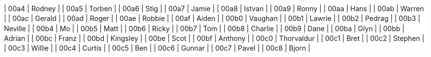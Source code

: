| 00a4 | Rodney |
| 00a5 | Torben |
| 00a6 | Stig |
| 00a7 | Jamie |
| 00a8 | Istvan |
| 00a9 | Ronny |
| 00aa | Hans |
| 00ab | Warren |
| 00ac | Gerald |
| 00ad | Roger |
| 00ae | Robbie |
| 00af | Aiden |
| 00b0 | Vaughan |
| 00b1 | Lawrie |
| 00b2 | Pedrag |
| 00b3 | Neville |
| 00b4 | Mo |
| 00b5 | Matt |
| 00b6 | Ricky |
| 00b7 | Tom |
| 00b8 | Charlie |
| 00b9 | Dane |
| 00ba | Glyn |
| 00bb | Adrian |
| 00bc | Franz |
| 00bd | Kingsley |
| 00be | Scot |
| 00bf | Anthony |
| 00c0 | Thorvaldur |
| 00c1 | Bret |
| 00c2 | Stephen |
| 00c3 | Willie |
| 00c4 | Curtis |
| 00c5 | Ben |
| 00c6 | Gunnar |
| 00c7 | Pavel |
| 00c8 | Bjorn |